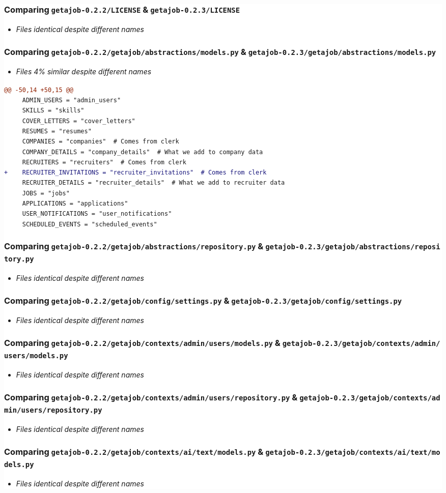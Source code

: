 ### Comparing `getajob-0.2.2/LICENSE` & `getajob-0.2.3/LICENSE`

 * *Files identical despite different names*

### Comparing `getajob-0.2.2/getajob/abstractions/models.py` & `getajob-0.2.3/getajob/abstractions/models.py`

 * *Files 4% similar despite different names*

```diff
@@ -50,14 +50,15 @@
     ADMIN_USERS = "admin_users"
     SKILLS = "skills"
     COVER_LETTERS = "cover_letters"
     RESUMES = "resumes"
     COMPANIES = "companies"  # Comes from clerk
     COMPANY_DETAILS = "company_details"  # What we add to company data
     RECRUITERS = "recruiters"  # Comes from clerk
+    RECRUITER_INVITATIONS = "recruiter_invitations"  # Comes from clerk
     RECRUITER_DETAILS = "recruiter_details"  # What we add to recruiter data
     JOBS = "jobs"
     APPLICATIONS = "applications"
     USER_NOTIFICATIONS = "user_notifications"
     SCHEDULED_EVENTS = "scheduled_events"
```

### Comparing `getajob-0.2.2/getajob/abstractions/repository.py` & `getajob-0.2.3/getajob/abstractions/repository.py`

 * *Files identical despite different names*

### Comparing `getajob-0.2.2/getajob/config/settings.py` & `getajob-0.2.3/getajob/config/settings.py`

 * *Files identical despite different names*

### Comparing `getajob-0.2.2/getajob/contexts/admin/users/models.py` & `getajob-0.2.3/getajob/contexts/admin/users/models.py`

 * *Files identical despite different names*

### Comparing `getajob-0.2.2/getajob/contexts/admin/users/repository.py` & `getajob-0.2.3/getajob/contexts/admin/users/repository.py`

 * *Files identical despite different names*

### Comparing `getajob-0.2.2/getajob/contexts/ai/text/models.py` & `getajob-0.2.3/getajob/contexts/ai/text/models.py`

 * *Files identical despite different names*
